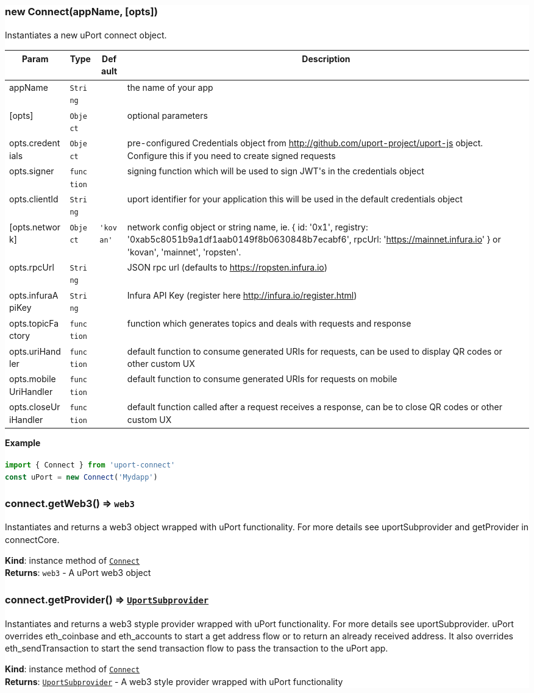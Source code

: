 <a name="new_Connect_new"></a>

### new Connect(appName, [opts])
Instantiates a new uPort connect object.


| Param | Type | Default | Description |
| --- | --- | --- | --- |
| appName | <code>String</code> |  | the name of your app |
| [opts] | <code>Object</code> |  | optional parameters |
| opts.credentials | <code>Object</code> |  | pre-configured Credentials object from http://github.com/uport-project/uport-js object. Configure this if you need to create signed requests |
| opts.signer | <code>function</code> |  | signing function which will be used to sign JWT's in the credentials object |
| opts.clientId | <code>String</code> |  | uport identifier for your application this will be used in the default credentials object |
| [opts.network] | <code>Object</code> | <code>&#x27;kovan&#x27;</code> | network config object or string name, ie. { id: '0x1', registry: '0xab5c8051b9a1df1aab0149f8b0630848b7ecabf6', rpcUrl: 'https://mainnet.infura.io' } or 'kovan', 'mainnet', 'ropsten'. |
| opts.rpcUrl | <code>String</code> |  | JSON rpc url (defaults to https://ropsten.infura.io) |
| opts.infuraApiKey | <code>String</code> |  | Infura API Key (register here http://infura.io/register.html) |
| opts.topicFactory | <code>function</code> |  | function which generates topics and deals with requests and response |
| opts.uriHandler | <code>function</code> |  | default function to consume generated URIs for requests, can be used to display QR codes or other custom UX |
| opts.mobileUriHandler | <code>function</code> |  | default function to consume generated URIs for requests on mobile |
| opts.closeUriHandler | <code>function</code> |  | default function called after a request receives a response, can be to close QR codes or other custom UX |

**Example**  
```js
import { Connect } from 'uport-connect'
const uPort = new Connect('Mydapp')
```
<a name="Connect+getWeb3"></a>

### connect.getWeb3() ⇒ <code>web3</code>
Instantiates and returns a web3 object wrapped with uPort functionality. For
 more details see uportSubprovider and getProvider in connectCore.

**Kind**: instance method of <code>[Connect](#Connect)</code>  
**Returns**: <code>web3</code> - A uPort web3 object  
<a name="ConnectCore+getProvider"></a>

### connect.getProvider() ⇒ <code>[UportSubprovider](#UportSubprovider)</code>
Instantiates and returns a web3 styple provider wrapped with uPort functionality.
 For more details see uportSubprovider. uPort overrides eth_coinbase and eth_accounts
 to start a get address flow or to return an already received address. It also
 overrides eth_sendTransaction to start the send transaction flow to pass the
 transaction to the uPort app.

**Kind**: instance method of <code>[Connect](#Connect)</code>  
**Returns**: <code>[UportSubprovider](#UportSubprovider)</code> - A web3 style provider wrapped with uPort functionality  
<a name="ConnectCore+requestCredentials"></a>
